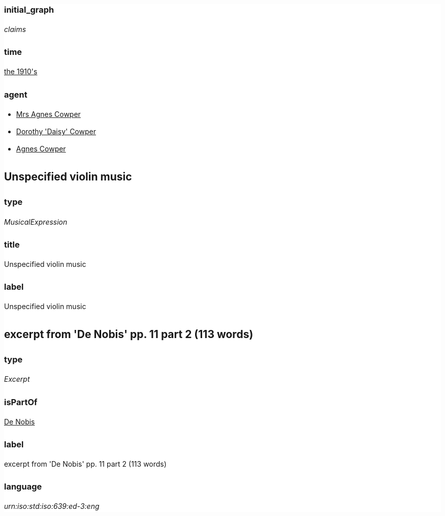 ### initial_graph


*claims*

### time


[the 1910's](#the-1910's)

### agent

 - [Mrs Agnes Cowper](#Mrs-Agnes-Cowper)

 - [Dorothy 'Daisy' Cowper](#Dorothy-'Daisy'-Cowper)

 - [Agnes Cowper](#Agnes-Cowper)

## Unspecified violin music

### type


*MusicalExpression*

### title


Unspecified violin music

### label


Unspecified violin music

## excerpt from 'De Nobis' pp. 11 part 2 (113 words)

### type


*Excerpt*

### isPartOf


[De Nobis](#De-Nobis)

### label


excerpt from 'De Nobis' pp. 11 part 2 (113 words)

### language


*urn:iso:std:iso:639:ed-3:eng*
